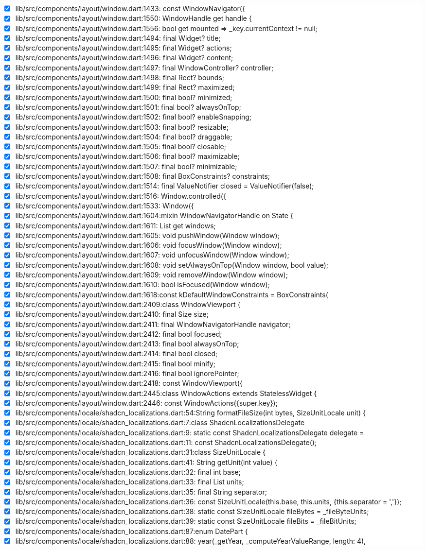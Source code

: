 - [x] lib/src/components/layout/window.dart:1433:  const WindowNavigator({
- [x] lib/src/components/layout/window.dart:1550:  WindowHandle get handle {
- [x] lib/src/components/layout/window.dart:1556:  bool get mounted => _key.currentContext != null;
- [x] lib/src/components/layout/window.dart:1494:  final Widget? title;
- [x] lib/src/components/layout/window.dart:1495:  final Widget? actions;
- [x] lib/src/components/layout/window.dart:1496:  final Widget? content;
- [x] lib/src/components/layout/window.dart:1497:  final WindowController? controller;
- [x] lib/src/components/layout/window.dart:1498:  final Rect? bounds;
- [x] lib/src/components/layout/window.dart:1499:  final Rect? maximized;
- [x] lib/src/components/layout/window.dart:1500:  final bool? minimized;
- [x] lib/src/components/layout/window.dart:1501:  final bool? alwaysOnTop;
- [x] lib/src/components/layout/window.dart:1502:  final bool? enableSnapping;
- [x] lib/src/components/layout/window.dart:1503:  final bool? resizable;
- [x] lib/src/components/layout/window.dart:1504:  final bool? draggable;
- [x] lib/src/components/layout/window.dart:1505:  final bool? closable;
- [x] lib/src/components/layout/window.dart:1506:  final bool? maximizable;
- [x] lib/src/components/layout/window.dart:1507:  final bool? minimizable;
- [x] lib/src/components/layout/window.dart:1508:  final BoxConstraints? constraints;
- [x] lib/src/components/layout/window.dart:1514:  final ValueNotifier<bool> closed = ValueNotifier(false);
- [x] lib/src/components/layout/window.dart:1516:  Window.controlled({
- [x] lib/src/components/layout/window.dart:1533:  Window({
- [x] lib/src/components/layout/window.dart:1604:mixin WindowNavigatorHandle on State<WindowNavigator> {
- [x] lib/src/components/layout/window.dart:1611:  List<Window> get windows;
- [x] lib/src/components/layout/window.dart:1605:  void pushWindow(Window window);
- [x] lib/src/components/layout/window.dart:1606:  void focusWindow(Window window);
- [x] lib/src/components/layout/window.dart:1607:  void unfocusWindow(Window window);
- [x] lib/src/components/layout/window.dart:1608:  void setAlwaysOnTop(Window window, bool value);
- [x] lib/src/components/layout/window.dart:1609:  void removeWindow(Window window);
- [x] lib/src/components/layout/window.dart:1610:  bool isFocused(Window window);
- [x] lib/src/components/layout/window.dart:1618:const kDefaultWindowConstraints = BoxConstraints(
- [x] lib/src/components/layout/window.dart:2409:class WindowViewport {
- [x] lib/src/components/layout/window.dart:2410:  final Size size;
- [x] lib/src/components/layout/window.dart:2411:  final WindowNavigatorHandle navigator;
- [x] lib/src/components/layout/window.dart:2412:  final bool focused;
- [x] lib/src/components/layout/window.dart:2413:  final bool alwaysOnTop;
- [x] lib/src/components/layout/window.dart:2414:  final bool closed;
- [x] lib/src/components/layout/window.dart:2415:  final bool minify;
- [x] lib/src/components/layout/window.dart:2416:  final bool ignorePointer;
- [x] lib/src/components/layout/window.dart:2418:  const WindowViewport({
- [x] lib/src/components/layout/window.dart:2445:class WindowActions extends StatelessWidget {
- [x] lib/src/components/layout/window.dart:2446:  const WindowActions({super.key});
- [x] lib/src/components/locale/shadcn_localizations.dart:54:String formatFileSize(int bytes, SizeUnitLocale unit) {
- [x] lib/src/components/locale/shadcn_localizations.dart:7:class ShadcnLocalizationsDelegate
- [x] lib/src/components/locale/shadcn_localizations.dart:9:  static const ShadcnLocalizationsDelegate delegate =
- [x] lib/src/components/locale/shadcn_localizations.dart:11:  const ShadcnLocalizationsDelegate();
- [x] lib/src/components/locale/shadcn_localizations.dart:31:class SizeUnitLocale {
- [x] lib/src/components/locale/shadcn_localizations.dart:41:  String getUnit(int value) {
- [x] lib/src/components/locale/shadcn_localizations.dart:32:  final int base;
- [x] lib/src/components/locale/shadcn_localizations.dart:33:  final List<String> units;
- [x] lib/src/components/locale/shadcn_localizations.dart:35:  final String separator;
- [x] lib/src/components/locale/shadcn_localizations.dart:36:  const SizeUnitLocale(this.base, this.units, {this.separator = ','});
- [x] lib/src/components/locale/shadcn_localizations.dart:38:  static const SizeUnitLocale fileBytes = _fileByteUnits;
- [x] lib/src/components/locale/shadcn_localizations.dart:39:  static const SizeUnitLocale fileBits = _fileBitUnits;
- [x] lib/src/components/locale/shadcn_localizations.dart:87:enum DatePart {
- [x] lib/src/components/locale/shadcn_localizations.dart:88:  year(_getYear, _computeYearValueRange, length: 4),